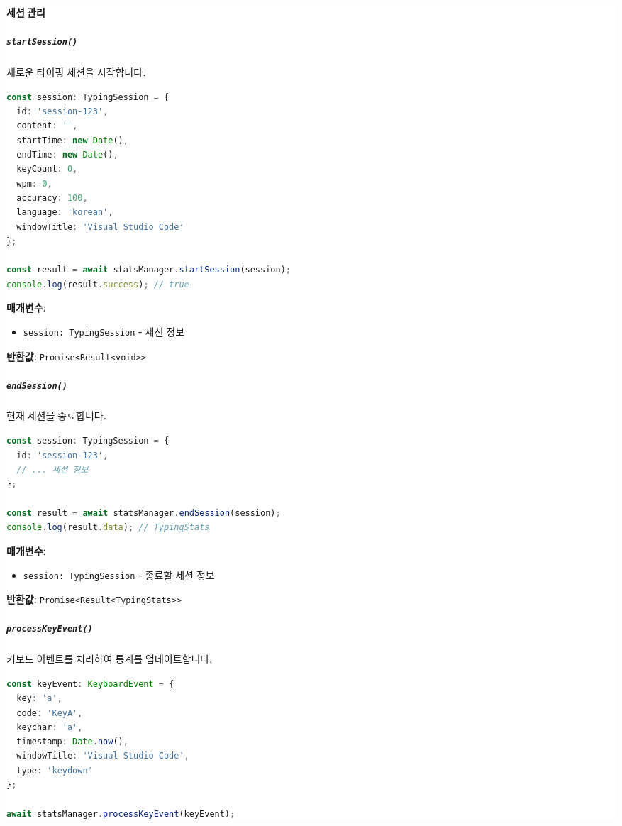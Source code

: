#### 세션 관리

##### `startSession()`

새로운 타이핑 세션을 시작합니다.

```typescript
const session: TypingSession = {
  id: 'session-123',
  content: '',
  startTime: new Date(),
  endTime: new Date(),
  keyCount: 0,
  wpm: 0,
  accuracy: 100,
  language: 'korean',
  windowTitle: 'Visual Studio Code'
};

const result = await statsManager.startSession(session);
console.log(result.success); // true
```

**매개변수**:
- `session: TypingSession` - 세션 정보

**반환값**: `Promise<Result<void>>`

##### `endSession()`

현재 세션을 종료합니다.

```typescript
const session: TypingSession = {
  id: 'session-123',
  // ... 세션 정보
};

const result = await statsManager.endSession(session);
console.log(result.data); // TypingStats
```

**매개변수**:
- `session: TypingSession` - 종료할 세션 정보

**반환값**: `Promise<Result<TypingStats>>`

##### `processKeyEvent()`

키보드 이벤트를 처리하여 통계를 업데이트합니다.

```typescript
const keyEvent: KeyboardEvent = {
  key: 'a',
  code: 'KeyA',
  keychar: 'a',
  timestamp: Date.now(),
  windowTitle: 'Visual Studio Code',
  type: 'keydown'
};

await statsManager.processKeyEvent(keyEvent);
```
